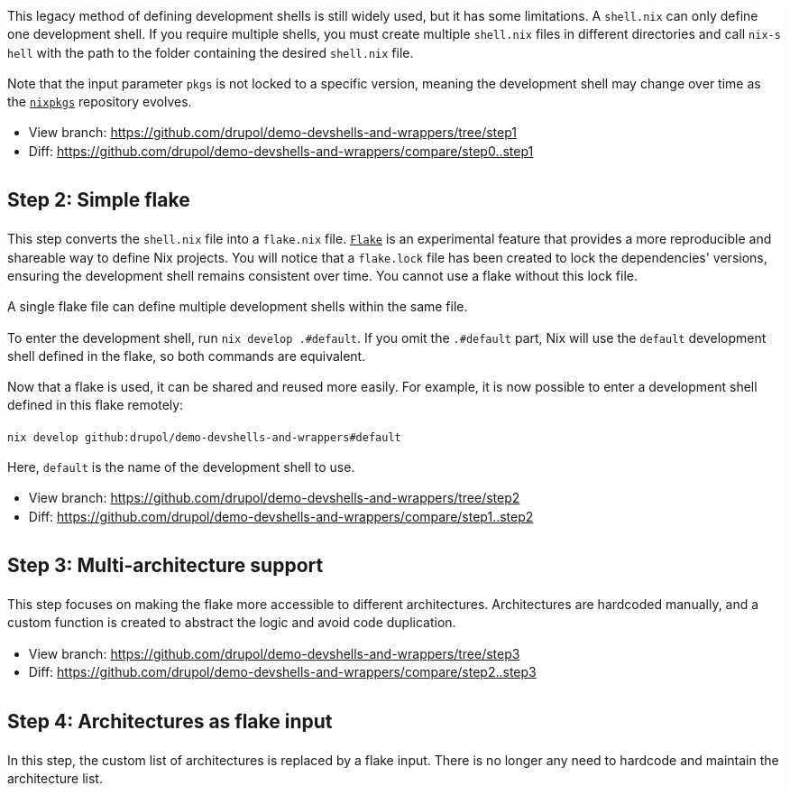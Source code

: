 This legacy method of defining development shells is still widely used, but it
has some limitations. A `shell.nix` can only define one development shell. If
you require multiple shells, you must create multiple `shell.nix` files in
different directories and call `nix-shell` with the path to the folder
containing the desired `shell.nix` file.

Note that the input parameter `pkgs` is not locked to a specific version,
meaning the development shell may change over time as the [`nixpkgs`] repository
evolves.

- View branch: https://github.com/drupol/demo-devshells-and-wrappers/tree/step1
- Diff:
  https://github.com/drupol/demo-devshells-and-wrappers/compare/step0..step1

## Step 2: Simple flake

This step converts the `shell.nix` file into a `flake.nix` file. [`Flake`] is an
experimental feature that provides a more reproducible and shareable way to
define Nix projects. You will notice that a `flake.lock` file has been created
to lock the dependencies' versions, ensuring the development shell remains
consistent over time. You cannot use a flake without this lock file.

A single flake file can define multiple development shells within the same file.

To enter the development shell, run `nix develop .#default`. If you omit the
`.#default` part, Nix will use the `default` development shell defined in the
flake, so both commands are equivalent.

Now that a flake is used, it can be shared and reused more easily. For example,
it is now possible to enter a development shell defined in this flake remotely:

```sh
nix develop github:drupol/demo-devshells-and-wrappers#default
```

Here, `default` is the name of the development shell to use.

- View branch: https://github.com/drupol/demo-devshells-and-wrappers/tree/step2
- Diff:
  https://github.com/drupol/demo-devshells-and-wrappers/compare/step1..step2

## Step 3: Multi-architecture support

This step focuses on making the flake more accessible to different
architectures. Architectures are hardcoded manually, and a custom function is
created to abstract the logic and avoid code duplication.

- View branch: https://github.com/drupol/demo-devshells-and-wrappers/tree/step3
- Diff:
  https://github.com/drupol/demo-devshells-and-wrappers/compare/step2..step3

## Step 4: Architectures as flake input

In this step, the custom list of architectures is replaced by a flake input.
There is no longer any need to hardcode and maintain the architecture list.


[1]: https://github.com/drupol/demo-devshells-and-wrappers
[5]: https://github.com/sponsors/drupol
[Nix]: https://nixos.org/download.html
[`nixpkgs`]: https://github.com/NixOS/nixpkgs
[`flake`]: https://wiki.nixos.org/wiki/Flakes
[`flakes`]: https://wiki.nixos.org/wiki/Flakes
[`flake.parts`]: https://flake.parts
[`vic/import-tree`]: https://github.com/vic/import-tree/
[`make-shell`]: https://flake.parts/options/make-shell.html
[`treefmt-nix`]: https://treefmt.com